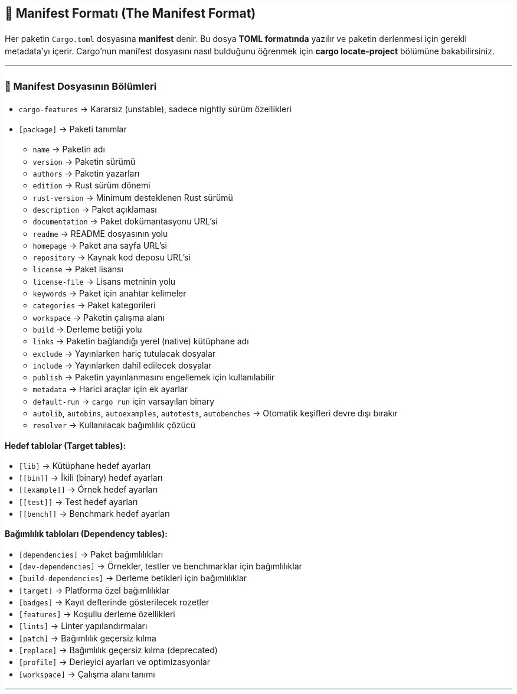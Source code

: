 ## 📑 Manifest Formatı (The Manifest Format)

Her paketin `Cargo.toml` dosyasına **manifest** denir. Bu dosya **TOML formatında** yazılır ve paketin derlenmesi için gerekli metadata’yı içerir.
Cargo’nun manifest dosyasını nasıl bulduğunu öğrenmek için **cargo locate-project** bölümüne bakabilirsiniz.

---

### 📌 Manifest Dosyasının Bölümleri

* `cargo-features` → Kararsız (unstable), sadece nightly sürüm özellikleri
* `[package]` → Paketi tanımlar

  * `name` → Paketin adı
  * `version` → Paketin sürümü
  * `authors` → Paketin yazarları
  * `edition` → Rust sürüm dönemi
  * `rust-version` → Minimum desteklenen Rust sürümü
  * `description` → Paket açıklaması
  * `documentation` → Paket dokümantasyonu URL’si
  * `readme` → README dosyasının yolu
  * `homepage` → Paket ana sayfa URL’si
  * `repository` → Kaynak kod deposu URL’si
  * `license` → Paket lisansı
  * `license-file` → Lisans metninin yolu
  * `keywords` → Paket için anahtar kelimeler
  * `categories` → Paket kategorileri
  * `workspace` → Paketin çalışma alanı
  * `build` → Derleme betiği yolu
  * `links` → Paketin bağlandığı yerel (native) kütüphane adı
  * `exclude` → Yayınlarken hariç tutulacak dosyalar
  * `include` → Yayınlarken dahil edilecek dosyalar
  * `publish` → Paketin yayınlanmasını engellemek için kullanılabilir
  * `metadata` → Harici araçlar için ek ayarlar
  * `default-run` → `cargo run` için varsayılan binary
  * `autolib`, `autobins`, `autoexamples`, `autotests`, `autobenches` → Otomatik keşifleri devre dışı bırakır
  * `resolver` → Kullanılacak bağımlılık çözücü

**Hedef tablolar (Target tables):**

* `[lib]` → Kütüphane hedef ayarları
* `[[bin]]` → İkili (binary) hedef ayarları
* `[[example]]` → Örnek hedef ayarları
* `[[test]]` → Test hedef ayarları
* `[[bench]]` → Benchmark hedef ayarları

**Bağımlılık tabloları (Dependency tables):**

* `[dependencies]` → Paket bağımlılıkları
* `[dev-dependencies]` → Örnekler, testler ve benchmarklar için bağımlılıklar
* `[build-dependencies]` → Derleme betikleri için bağımlılıklar
* `[target]` → Platforma özel bağımlılıklar
* `[badges]` → Kayıt defterinde gösterilecek rozetler
* `[features]` → Koşullu derleme özellikleri
* `[lints]` → Linter yapılandırmaları
* `[patch]` → Bağımlılık geçersiz kılma
* `[replace]` → Bağımlılık geçersiz kılma (deprecated)
* `[profile]` → Derleyici ayarları ve optimizasyonlar
* `[workspace]` → Çalışma alanı tanımı

---